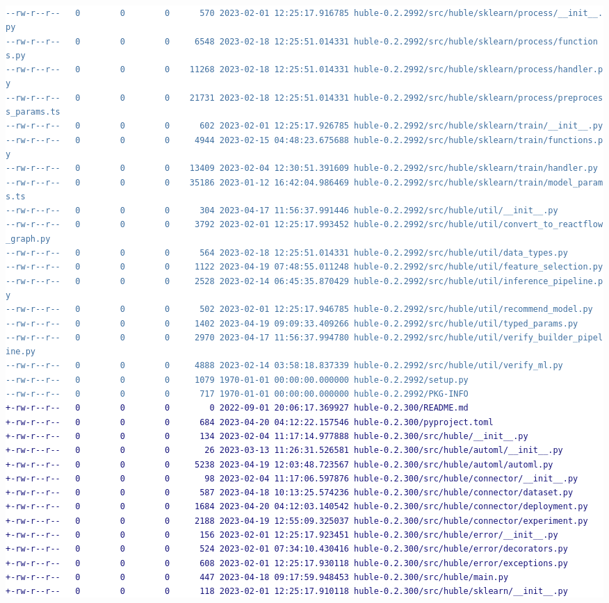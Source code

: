 ```diff
--rw-r--r--   0        0        0      570 2023-02-01 12:25:17.916785 huble-0.2.2992/src/huble/sklearn/process/__init__.py
--rw-r--r--   0        0        0     6548 2023-02-18 12:25:51.014331 huble-0.2.2992/src/huble/sklearn/process/functions.py
--rw-r--r--   0        0        0    11268 2023-02-18 12:25:51.014331 huble-0.2.2992/src/huble/sklearn/process/handler.py
--rw-r--r--   0        0        0    21731 2023-02-18 12:25:51.014331 huble-0.2.2992/src/huble/sklearn/process/preprocess_params.ts
--rw-r--r--   0        0        0      602 2023-02-01 12:25:17.926785 huble-0.2.2992/src/huble/sklearn/train/__init__.py
--rw-r--r--   0        0        0     4944 2023-02-15 04:48:23.675688 huble-0.2.2992/src/huble/sklearn/train/functions.py
--rw-r--r--   0        0        0    13409 2023-02-04 12:30:51.391609 huble-0.2.2992/src/huble/sklearn/train/handler.py
--rw-r--r--   0        0        0    35186 2023-01-12 16:42:04.986469 huble-0.2.2992/src/huble/sklearn/train/model_params.ts
--rw-r--r--   0        0        0      304 2023-04-17 11:56:37.991446 huble-0.2.2992/src/huble/util/__init__.py
--rw-r--r--   0        0        0     3792 2023-02-01 12:25:17.993452 huble-0.2.2992/src/huble/util/convert_to_reactflow_graph.py
--rw-r--r--   0        0        0      564 2023-02-18 12:25:51.014331 huble-0.2.2992/src/huble/util/data_types.py
--rw-r--r--   0        0        0     1122 2023-04-19 07:48:55.011248 huble-0.2.2992/src/huble/util/feature_selection.py
--rw-r--r--   0        0        0     2528 2023-02-14 06:45:35.870429 huble-0.2.2992/src/huble/util/inference_pipeline.py
--rw-r--r--   0        0        0      502 2023-02-01 12:25:17.946785 huble-0.2.2992/src/huble/util/recommend_model.py
--rw-r--r--   0        0        0     1402 2023-04-19 09:09:33.409266 huble-0.2.2992/src/huble/util/typed_params.py
--rw-r--r--   0        0        0     2970 2023-04-17 11:56:37.994780 huble-0.2.2992/src/huble/util/verify_builder_pipeline.py
--rw-r--r--   0        0        0     4888 2023-02-14 03:58:18.837339 huble-0.2.2992/src/huble/util/verify_ml.py
--rw-r--r--   0        0        0     1079 1970-01-01 00:00:00.000000 huble-0.2.2992/setup.py
--rw-r--r--   0        0        0      717 1970-01-01 00:00:00.000000 huble-0.2.2992/PKG-INFO
+-rw-r--r--   0        0        0        0 2022-09-01 20:06:17.369927 huble-0.2.300/README.md
+-rw-r--r--   0        0        0      684 2023-04-20 04:12:22.157546 huble-0.2.300/pyproject.toml
+-rw-r--r--   0        0        0      134 2023-02-04 11:17:14.977888 huble-0.2.300/src/huble/__init__.py
+-rw-r--r--   0        0        0       26 2023-03-13 11:26:31.526581 huble-0.2.300/src/huble/automl/__init__.py
+-rw-r--r--   0        0        0     5238 2023-04-19 12:03:48.723567 huble-0.2.300/src/huble/automl/automl.py
+-rw-r--r--   0        0        0       98 2023-02-04 11:17:06.597876 huble-0.2.300/src/huble/connector/__init__.py
+-rw-r--r--   0        0        0      587 2023-04-18 10:13:25.574236 huble-0.2.300/src/huble/connector/dataset.py
+-rw-r--r--   0        0        0     1684 2023-04-20 04:12:03.140542 huble-0.2.300/src/huble/connector/deployment.py
+-rw-r--r--   0        0        0     2188 2023-04-19 12:55:09.325037 huble-0.2.300/src/huble/connector/experiment.py
+-rw-r--r--   0        0        0      156 2023-02-01 12:25:17.923451 huble-0.2.300/src/huble/error/__init__.py
+-rw-r--r--   0        0        0      524 2023-02-01 07:34:10.430416 huble-0.2.300/src/huble/error/decorators.py
+-rw-r--r--   0        0        0      608 2023-02-01 12:25:17.930118 huble-0.2.300/src/huble/error/exceptions.py
+-rw-r--r--   0        0        0      447 2023-04-18 09:17:59.948453 huble-0.2.300/src/huble/main.py
+-rw-r--r--   0        0        0      118 2023-02-01 12:25:17.910118 huble-0.2.300/src/huble/sklearn/__init__.py
```
